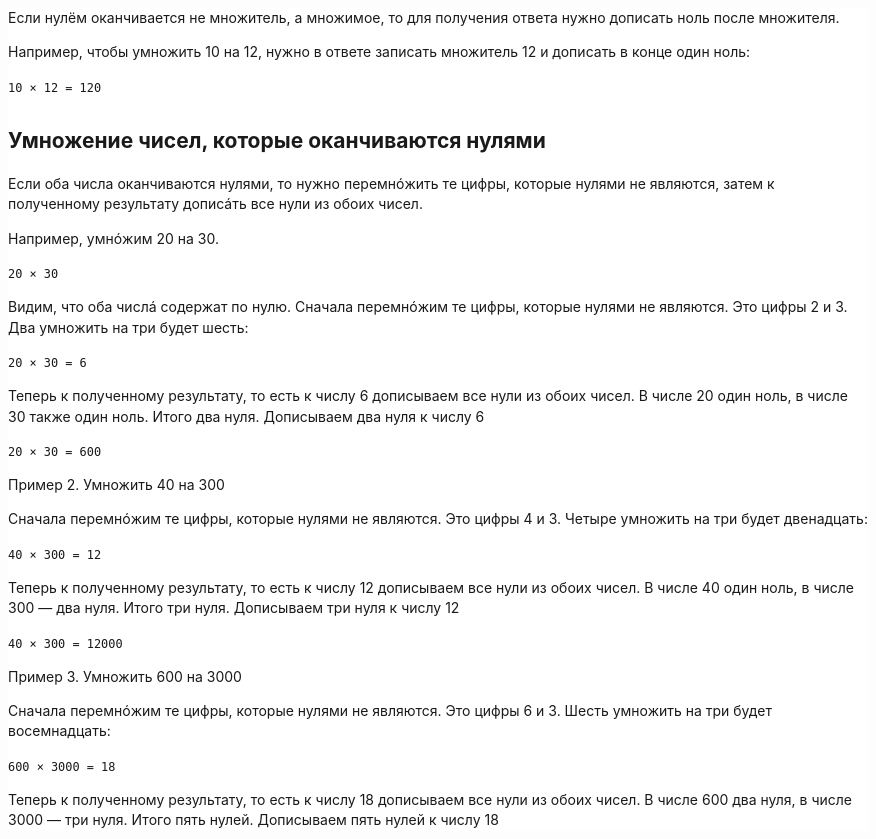 Если нулём оканчивается не множитель, а множимое, то для получения ответа нужно дописать ноль после множителя.

Например, чтобы умножить 10 на 12, нужно в ответе записать множитель 12 и дописать в конце один ноль:

```
10 × 12 = 120
```

## Умножение чисел, которые оканчиваются нулями

Если оба числа оканчиваются нулями, то нужно перемнóжить те цифры, которые нулями не являются, затем к полученному результату дописáть все нули из обоих чисел.

Например, умнóжим 20 на 30.

```
20 × 30
```

Видим, что оба числá содержат по нулю. Сначала перемнóжим те цифры, которые нулями не являются. Это цифры 2 и 3. Два умножить на три будет шесть:

```
20 × 30 = 6
```

Теперь к полученному результату, то есть к числу 6 дописываем все нули из обоих чисел. В числе 20 один ноль, в числе 30 также один ноль. Итого два нуля. Дописываем два нуля к числу 6

```
20 × 30 = 600
```

Пример 2. Умножить 40 на 300

Сначала перемнóжим те цифры, которые нулями не являются. Это цифры 4 и 3. Четыре умножить на три будет двенадцать:

```
40 × 300 = 12
```

Теперь к полученному результату, то есть к числу 12 дописываем все нули из обоих чисел. В числе 40 один ноль, в числе 300 — два нуля. Итого три нуля. Дописываем три нуля к числу 12

```
40 × 300 = 12000
```

Пример 3. Умножить 600 на 3000

Сначала перемнóжим те цифры, которые нулями не являются. Это цифры 6 и 3. Шесть умножить на три будет восемнадцать:

```
600 × 3000 = 18
```

Теперь к полученному результату, то есть к числу 18 дописываем все нули из обоих чисел. В числе 600 два нуля, в числе 3000 — три нуля. Итого пять нулей. Дописываем пять нулей к числу 18

